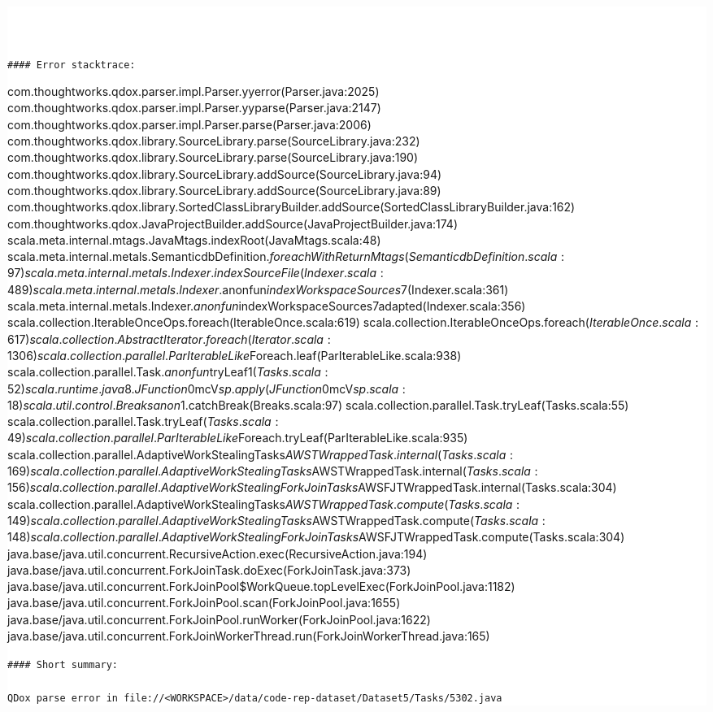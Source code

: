 ```



#### Error stacktrace:

```
com.thoughtworks.qdox.parser.impl.Parser.yyerror(Parser.java:2025)
	com.thoughtworks.qdox.parser.impl.Parser.yyparse(Parser.java:2147)
	com.thoughtworks.qdox.parser.impl.Parser.parse(Parser.java:2006)
	com.thoughtworks.qdox.library.SourceLibrary.parse(SourceLibrary.java:232)
	com.thoughtworks.qdox.library.SourceLibrary.parse(SourceLibrary.java:190)
	com.thoughtworks.qdox.library.SourceLibrary.addSource(SourceLibrary.java:94)
	com.thoughtworks.qdox.library.SourceLibrary.addSource(SourceLibrary.java:89)
	com.thoughtworks.qdox.library.SortedClassLibraryBuilder.addSource(SortedClassLibraryBuilder.java:162)
	com.thoughtworks.qdox.JavaProjectBuilder.addSource(JavaProjectBuilder.java:174)
	scala.meta.internal.mtags.JavaMtags.indexRoot(JavaMtags.scala:48)
	scala.meta.internal.metals.SemanticdbDefinition$.foreachWithReturnMtags(SemanticdbDefinition.scala:97)
	scala.meta.internal.metals.Indexer.indexSourceFile(Indexer.scala:489)
	scala.meta.internal.metals.Indexer.$anonfun$indexWorkspaceSources$7(Indexer.scala:361)
	scala.meta.internal.metals.Indexer.$anonfun$indexWorkspaceSources$7$adapted(Indexer.scala:356)
	scala.collection.IterableOnceOps.foreach(IterableOnce.scala:619)
	scala.collection.IterableOnceOps.foreach$(IterableOnce.scala:617)
	scala.collection.AbstractIterator.foreach(Iterator.scala:1306)
	scala.collection.parallel.ParIterableLike$Foreach.leaf(ParIterableLike.scala:938)
	scala.collection.parallel.Task.$anonfun$tryLeaf$1(Tasks.scala:52)
	scala.runtime.java8.JFunction0$mcV$sp.apply(JFunction0$mcV$sp.scala:18)
	scala.util.control.Breaks$$anon$1.catchBreak(Breaks.scala:97)
	scala.collection.parallel.Task.tryLeaf(Tasks.scala:55)
	scala.collection.parallel.Task.tryLeaf$(Tasks.scala:49)
	scala.collection.parallel.ParIterableLike$Foreach.tryLeaf(ParIterableLike.scala:935)
	scala.collection.parallel.AdaptiveWorkStealingTasks$AWSTWrappedTask.internal(Tasks.scala:169)
	scala.collection.parallel.AdaptiveWorkStealingTasks$AWSTWrappedTask.internal$(Tasks.scala:156)
	scala.collection.parallel.AdaptiveWorkStealingForkJoinTasks$AWSFJTWrappedTask.internal(Tasks.scala:304)
	scala.collection.parallel.AdaptiveWorkStealingTasks$AWSTWrappedTask.compute(Tasks.scala:149)
	scala.collection.parallel.AdaptiveWorkStealingTasks$AWSTWrappedTask.compute$(Tasks.scala:148)
	scala.collection.parallel.AdaptiveWorkStealingForkJoinTasks$AWSFJTWrappedTask.compute(Tasks.scala:304)
	java.base/java.util.concurrent.RecursiveAction.exec(RecursiveAction.java:194)
	java.base/java.util.concurrent.ForkJoinTask.doExec(ForkJoinTask.java:373)
	java.base/java.util.concurrent.ForkJoinPool$WorkQueue.topLevelExec(ForkJoinPool.java:1182)
	java.base/java.util.concurrent.ForkJoinPool.scan(ForkJoinPool.java:1655)
	java.base/java.util.concurrent.ForkJoinPool.runWorker(ForkJoinPool.java:1622)
	java.base/java.util.concurrent.ForkJoinWorkerThread.run(ForkJoinWorkerThread.java:165)
```
#### Short summary: 

QDox parse error in file://<WORKSPACE>/data/code-rep-dataset/Dataset5/Tasks/5302.java